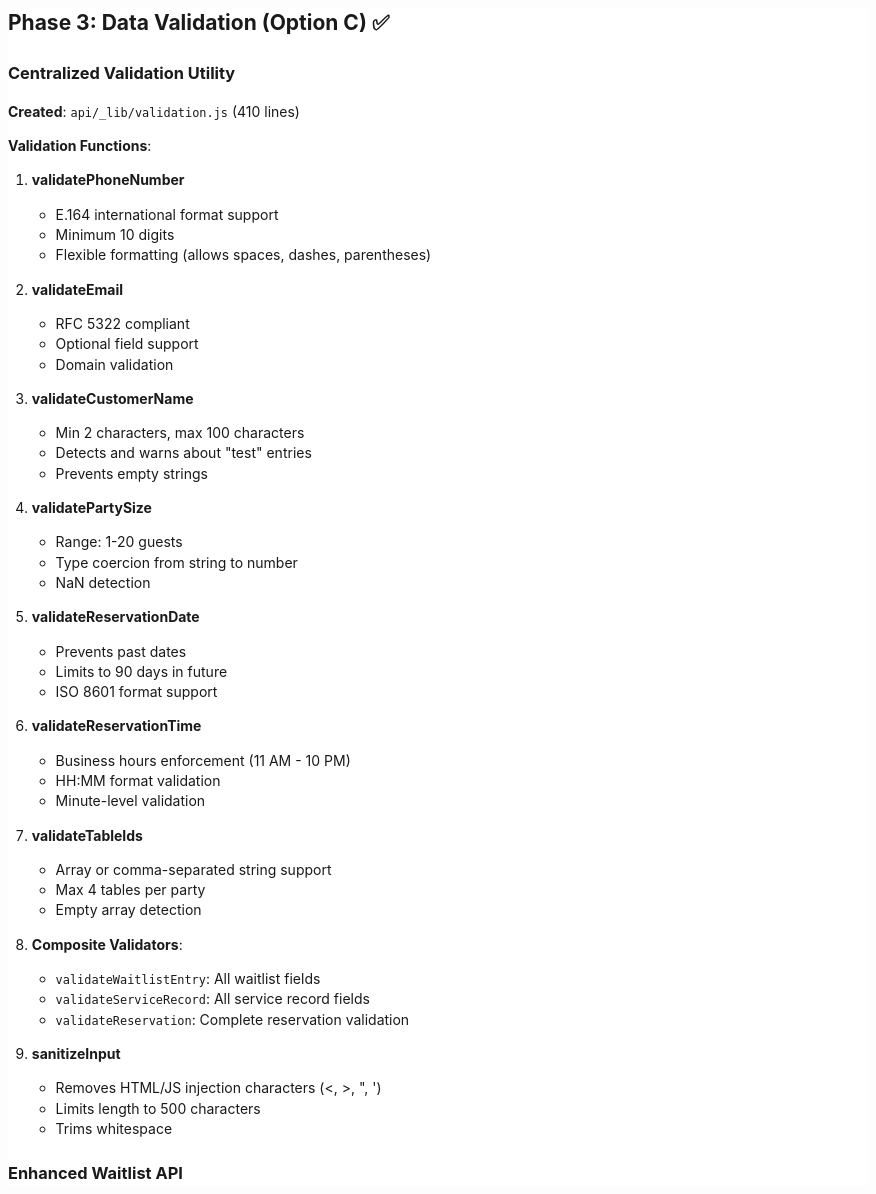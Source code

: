 
## Phase 3: Data Validation (Option C) ✅

### Centralized Validation Utility

**Created**: `api/_lib/validation.js` (410 lines)

**Validation Functions**:

1. **validatePhoneNumber**
   - E.164 international format support
   - Minimum 10 digits
   - Flexible formatting (allows spaces, dashes, parentheses)

2. **validateEmail**
   - RFC 5322 compliant
   - Optional field support
   - Domain validation

3. **validateCustomerName**
   - Min 2 characters, max 100 characters
   - Detects and warns about "test" entries
   - Prevents empty strings

4. **validatePartySize**
   - Range: 1-20 guests
   - Type coercion from string to number
   - NaN detection

5. **validateReservationDate**
   - Prevents past dates
   - Limits to 90 days in future
   - ISO 8601 format support

6. **validateReservationTime**
   - Business hours enforcement (11 AM - 10 PM)
   - HH:MM format validation
   - Minute-level validation

7. **validateTableIds**
   - Array or comma-separated string support
   - Max 4 tables per party
   - Empty array detection

8. **Composite Validators**:
   - `validateWaitlistEntry`: All waitlist fields
   - `validateServiceRecord`: All service record fields
   - `validateReservation`: Complete reservation validation

9. **sanitizeInput**
   - Removes HTML/JS injection characters (<, >, ", ')
   - Limits length to 500 characters
   - Trims whitespace

### Enhanced Waitlist API
